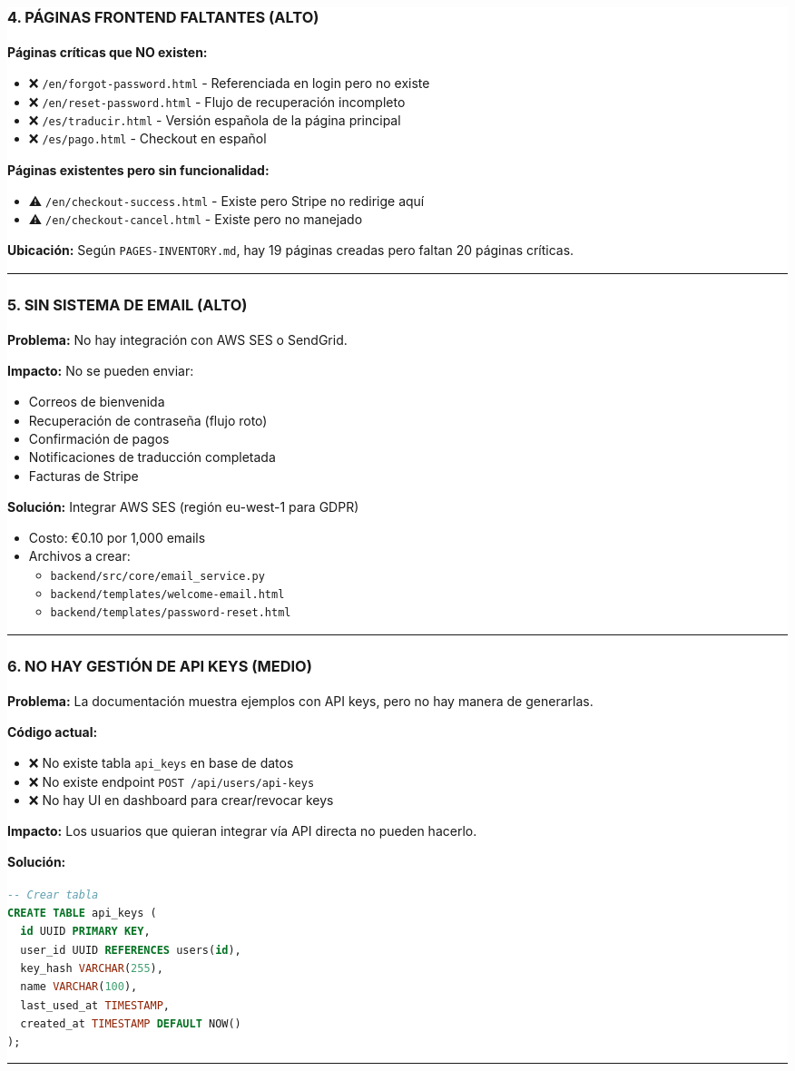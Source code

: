 
### 4. PÁGINAS FRONTEND FALTANTES (ALTO)

**Páginas críticas que NO existen:**
- ❌ `/en/forgot-password.html` - Referenciada en login pero no existe
- ❌ `/en/reset-password.html` - Flujo de recuperación incompleto
- ❌ `/es/traducir.html` - Versión española de la página principal
- ❌ `/es/pago.html` - Checkout en español

**Páginas existentes pero sin funcionalidad:**
- ⚠️ `/en/checkout-success.html` - Existe pero Stripe no redirige aquí
- ⚠️ `/en/checkout-cancel.html` - Existe pero no manejado

**Ubicación:** Según `PAGES-INVENTORY.md`, hay 19 páginas creadas pero faltan 20 páginas críticas.

---

### 5. SIN SISTEMA DE EMAIL (ALTO)

**Problema:** No hay integración con AWS SES o SendGrid.

**Impacto:** No se pueden enviar:
- Correos de bienvenida
- Recuperación de contraseña (flujo roto)
- Confirmación de pagos
- Notificaciones de traducción completada
- Facturas de Stripe

**Solución:** Integrar AWS SES (región eu-west-1 para GDPR)
- Costo: €0.10 por 1,000 emails
- Archivos a crear:
  - `backend/src/core/email_service.py`
  - `backend/templates/welcome-email.html`
  - `backend/templates/password-reset.html`

---

### 6. NO HAY GESTIÓN DE API KEYS (MEDIO)

**Problema:** La documentación muestra ejemplos con API keys, pero no hay manera de generarlas.

**Código actual:**
- ❌ No existe tabla `api_keys` en base de datos
- ❌ No existe endpoint `POST /api/users/api-keys`
- ❌ No hay UI en dashboard para crear/revocar keys

**Impacto:** Los usuarios que quieran integrar vía API directa no pueden hacerlo.

**Solución:**
```sql
-- Crear tabla
CREATE TABLE api_keys (
  id UUID PRIMARY KEY,
  user_id UUID REFERENCES users(id),
  key_hash VARCHAR(255),
  name VARCHAR(100),
  last_used_at TIMESTAMP,
  created_at TIMESTAMP DEFAULT NOW()
);
```

---